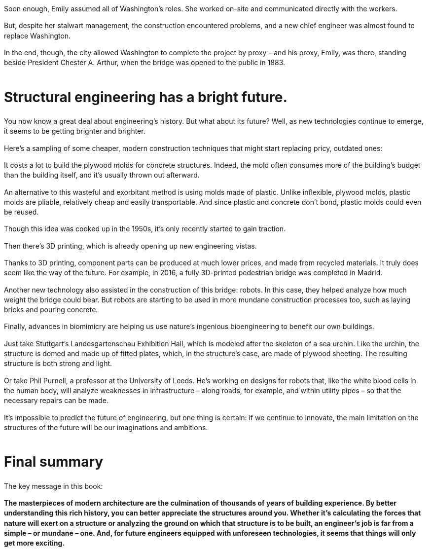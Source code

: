 Soon enough, Emily assumed all of Washington’s roles. She worked on-site and communicated directly with the workers.

But, despite her stalwart management, the construction encountered problems, and a new chief engineer was almost found to replace Washington.

In the end, though, the city allowed Washington to complete the project by proxy – and his proxy, Emily, was there, standing beside President Chester A. Arthur, when the bridge was opened to the public in 1883.

# Structural engineering has a bright future.

You now know a great deal about engineering’s history. But what about its future? Well, as new technologies continue to emerge, it seems to be getting brighter and brighter.

Here’s a sampling of some cheaper, modern construction techniques that might start replacing pricy, outdated ones:

It costs a lot to build the plywood molds for concrete structures. Indeed, the mold often consumes more of the building’s budget than the building itself, and it’s usually thrown out afterward.

An alternative to this wasteful and exorbitant method is using molds made of plastic. Unlike inflexible, plywood molds, plastic molds are pliable, relatively cheap and easily transportable. And since plastic and concrete don’t bond, plastic molds could even be reused.

Though this idea was cooked up in the 1950s, it’s only recently started to gain traction.

Then there’s 3D printing, which is already opening up new engineering vistas.

Thanks to 3D printing, component parts can be produced at much lower prices, and made from recycled materials. It truly does seem like the way of the future. For example, in 2016, a fully 3D-printed pedestrian bridge was completed in Madrid.

Another new technology also assisted in the construction of this bridge: robots. In this case, they helped analyze how much weight the bridge could bear. But robots are starting to be used in more mundane construction processes too, such as laying bricks and pouring concrete.

Finally, advances in biomimicry are helping us use nature’s ingenious bioengineering to benefit our own buildings.

Just take Stuttgart’s Landesgartenschau Exhibition Hall, which is modeled after the skeleton of a sea urchin. Like the urchin, the structure is domed and made up of fitted plates, which, in the structure’s case, are made of plywood sheeting. The resulting structure is both strong and light.

Or take Phil Purnell, a professor at the University of Leeds. He’s working on designs for robots that, like the white blood cells in the human body, will analyze weaknesses in infrastructure – along roads, for example, and within utility pipes – so that the necessary repairs can be made.

It’s impossible to predict the future of engineering, but one thing is certain: if we continue to innovate, the main limitation on the structures of the future will be our imaginations and ambitions.

# Final summary

The key message in this book:

**The masterpieces of modern architecture are the culmination of thousands of years of building experience. By better understanding this rich history, you can better appreciate the structures around you. Whether it’s calculating the forces that nature will exert on a structure or analyzing the ground on which that structure is to be built, an engineer’s job is far from a simple – or mundane – one. And, for future engineers equipped with unforeseen technologies, it seems that things will only get more exciting.**
